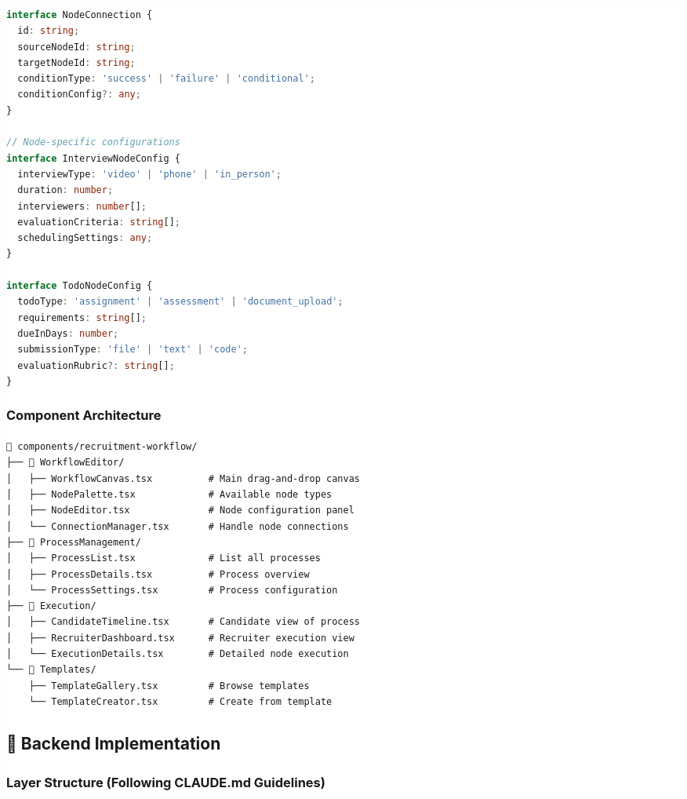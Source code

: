 ```typescript
interface NodeConnection {
  id: string;
  sourceNodeId: string;
  targetNodeId: string;
  conditionType: 'success' | 'failure' | 'conditional';
  conditionConfig?: any;
}

// Node-specific configurations
interface InterviewNodeConfig {
  interviewType: 'video' | 'phone' | 'in_person';
  duration: number;
  interviewers: number[];
  evaluationCriteria: string[];
  schedulingSettings: any;
}

interface TodoNodeConfig {
  todoType: 'assignment' | 'assessment' | 'document_upload';
  requirements: string[];
  dueInDays: number;
  submissionType: 'file' | 'text' | 'code';
  evaluationRubric?: string[];
}
```

### Component Architecture
```
📁 components/recruitment-workflow/
├── 📄 WorkflowEditor/
│   ├── WorkflowCanvas.tsx          # Main drag-and-drop canvas
│   ├── NodePalette.tsx             # Available node types
│   ├── NodeEditor.tsx              # Node configuration panel
│   └── ConnectionManager.tsx       # Handle node connections
├── 📄 ProcessManagement/
│   ├── ProcessList.tsx             # List all processes
│   ├── ProcessDetails.tsx          # Process overview
│   └── ProcessSettings.tsx         # Process configuration
├── 📄 Execution/
│   ├── CandidateTimeline.tsx       # Candidate view of process
│   ├── RecruiterDashboard.tsx      # Recruiter execution view
│   └── ExecutionDetails.tsx        # Detailed node execution
└── 📄 Templates/
    ├── TemplateGallery.tsx         # Browse templates
    └── TemplateCreator.tsx         # Create from template
```

## 🔧 Backend Implementation

### Layer Structure (Following CLAUDE.md Guidelines)
